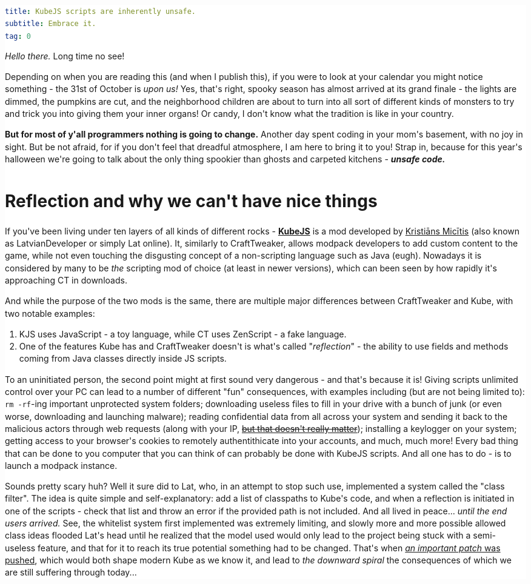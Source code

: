 ```yml
title: KubeJS scripts are inherently unsafe.
subtitle: Embrace it.
tag: 0
```

*Hello there.* Long time no see!

Depending on when you are reading this (and when I publish this), if you were to look at your calendar you might notice something - the 31st of October is *upon us!* Yes, that's right, spooky season has almost arrived at its grand finale - the lights are dimmed, the pumpkins are cut, and the neighborhood children are about to turn into all sort of different kinds of monsters to try and trick you into giving them your inner organs! Or candy, I don't know what the tradition is like in your country.

**But for most of y'all programmers nothing is going to change.** Another day spent coding in your mom's basement, with no joy in sight. But be not afraid, for if you don't feel that dreadful atmosphere, I am here to bring it to you! Strap in, because for this year's halloween we're going to talk about the only thing spookier than ghosts and carpeted kitchens - ***unsafe code.***

# Reflection and why we can't have nice things

If you've been living under ten layers of all kinds of different rocks - [**KubeJS**](https://kubejs.com/) is a mod developed by [Kristiāns Micītis](https://github.com/LatvianModder) (also known as LatvianDeveloper or simply Lat online). It, similarly to CraftTweaker, allows modpack developers to add custom content to the game, while not even touching the disgusting concept of a non-scripting language such as Java (eugh). Nowadays it is considered by many to be *the* scripting mod of choice (at least in newer versions), which can been seen by how rapidly it's approaching CT in downloads. 

And while the purpose of the two mods is the same, there are multiple major differences between CraftTweaker and Kube, with two notable examples:
1. KJS uses JavaScript - a toy language, while CT uses ZenScript - a fake language.
2. One of the features Kube has and CraftTweaker doesn't is what's called "*reflection*" - the ability to use fields and methods coming from Java classes directly inside JS scripts.

To an uninitiated person, the second point might at first sound very dangerous - and that's because it is! Giving scripts unlimited control over your PC can lead to a number of different "fun" consequences, with examples including (but are not being limited to): `rm -rf`-ing important unprotected system folders; downloading useless files to fill in your drive with a bunch of junk (or even worse, downloading and launching malware); reading confidential data from all across your system and sending it back to the malicious actors through web requests (along with your IP, [~~but that doesn't really matter~~](https://www.reddit.com/r/YouShouldKnow/comments/yem70s/ysk_that_leaking_your_ip_is_not_a_big_deal/)); installing a keylogger on your system; getting access to your browser's cookies to remotely authentithicate into your accounts, and much, much more! Every bad thing that can be done to you computer that you can think of can probably be done with KubeJS scripts. And all one has to do - is to launch a modpack instance.

Sounds pretty scary huh? Well it sure did to Lat, who, in an attempt to stop such use, implemented a system called the "class filter". The idea is quite simple and self-explanatory: add a list of classpaths to Kube's code, and when a reflection is initiated in one of the scripts - check that list and throw an error if the provided path is not included. And all lived in peace... *until the end users arrived.* See, the whitelist system first implemented was extremely limiting, and slowly more and more possible allowed class ideas flooded Lat's head until he realized that the model used would only lead to the project being stuck with a semi-useless feature, and that for it to reach its true potential something had to be changed. That's when [*an important patch* was pushed](https://github.com/KubeJS-Mods/KubeJS/commit/c7014704bc6217cc1662847548239d4d62db147b), which would both shape modern Kube as we know it, and lead to *the downward spiral* the consequences of which we are still suffering through today...
